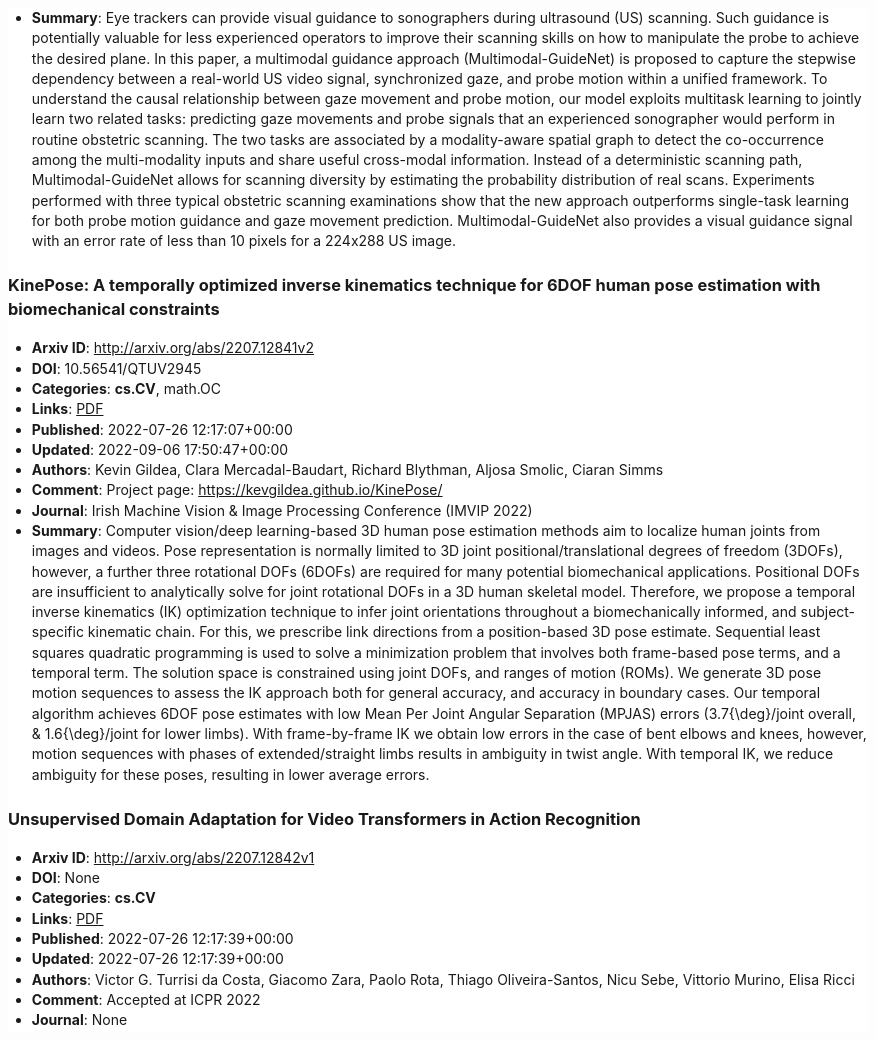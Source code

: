 - **Summary**: Eye trackers can provide visual guidance to sonographers during ultrasound (US) scanning. Such guidance is potentially valuable for less experienced operators to improve their scanning skills on how to manipulate the probe to achieve the desired plane. In this paper, a multimodal guidance approach (Multimodal-GuideNet) is proposed to capture the stepwise dependency between a real-world US video signal, synchronized gaze, and probe motion within a unified framework. To understand the causal relationship between gaze movement and probe motion, our model exploits multitask learning to jointly learn two related tasks: predicting gaze movements and probe signals that an experienced sonographer would perform in routine obstetric scanning. The two tasks are associated by a modality-aware spatial graph to detect the co-occurrence among the multi-modality inputs and share useful cross-modal information. Instead of a deterministic scanning path, Multimodal-GuideNet allows for scanning diversity by estimating the probability distribution of real scans. Experiments performed with three typical obstetric scanning examinations show that the new approach outperforms single-task learning for both probe motion guidance and gaze movement prediction. Multimodal-GuideNet also provides a visual guidance signal with an error rate of less than 10 pixels for a 224x288 US image.



### KinePose: A temporally optimized inverse kinematics technique for 6DOF human pose estimation with biomechanical constraints
- **Arxiv ID**: http://arxiv.org/abs/2207.12841v2
- **DOI**: 10.56541/QTUV2945
- **Categories**: **cs.CV**, math.OC
- **Links**: [PDF](http://arxiv.org/pdf/2207.12841v2)
- **Published**: 2022-07-26 12:17:07+00:00
- **Updated**: 2022-09-06 17:50:47+00:00
- **Authors**: Kevin Gildea, Clara Mercadal-Baudart, Richard Blythman, Aljosa Smolic, Ciaran Simms
- **Comment**: Project page: https://kevgildea.github.io/KinePose/
- **Journal**: Irish Machine Vision & Image Processing Conference (IMVIP 2022)
- **Summary**: Computer vision/deep learning-based 3D human pose estimation methods aim to localize human joints from images and videos. Pose representation is normally limited to 3D joint positional/translational degrees of freedom (3DOFs), however, a further three rotational DOFs (6DOFs) are required for many potential biomechanical applications. Positional DOFs are insufficient to analytically solve for joint rotational DOFs in a 3D human skeletal model. Therefore, we propose a temporal inverse kinematics (IK) optimization technique to infer joint orientations throughout a biomechanically informed, and subject-specific kinematic chain. For this, we prescribe link directions from a position-based 3D pose estimate. Sequential least squares quadratic programming is used to solve a minimization problem that involves both frame-based pose terms, and a temporal term. The solution space is constrained using joint DOFs, and ranges of motion (ROMs). We generate 3D pose motion sequences to assess the IK approach both for general accuracy, and accuracy in boundary cases. Our temporal algorithm achieves 6DOF pose estimates with low Mean Per Joint Angular Separation (MPJAS) errors (3.7{\deg}/joint overall, & 1.6{\deg}/joint for lower limbs). With frame-by-frame IK we obtain low errors in the case of bent elbows and knees, however, motion sequences with phases of extended/straight limbs results in ambiguity in twist angle. With temporal IK, we reduce ambiguity for these poses, resulting in lower average errors.



### Unsupervised Domain Adaptation for Video Transformers in Action Recognition
- **Arxiv ID**: http://arxiv.org/abs/2207.12842v1
- **DOI**: None
- **Categories**: **cs.CV**
- **Links**: [PDF](http://arxiv.org/pdf/2207.12842v1)
- **Published**: 2022-07-26 12:17:39+00:00
- **Updated**: 2022-07-26 12:17:39+00:00
- **Authors**: Victor G. Turrisi da Costa, Giacomo Zara, Paolo Rota, Thiago Oliveira-Santos, Nicu Sebe, Vittorio Murino, Elisa Ricci
- **Comment**: Accepted at ICPR 2022
- **Journal**: None